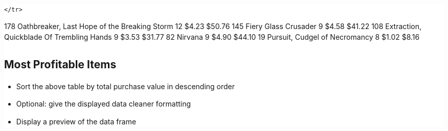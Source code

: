     </tr>
  </thead>
  <tbody>
    <tr>
      <th>178</th>
      <th>Oathbreaker, Last Hope of the Breaking Storm</th>
      <td>12</td>
      <td>$4.23</td>
      <td>$50.76</td>
    </tr>
    <tr>
      <th>145</th>
      <th>Fiery Glass Crusader</th>
      <td>9</td>
      <td>$4.58</td>
      <td>$41.22</td>
    </tr>
    <tr>
      <th>108</th>
      <th>Extraction, Quickblade Of Trembling Hands</th>
      <td>9</td>
      <td>$3.53</td>
      <td>$31.77</td>
    </tr>
    <tr>
      <th>82</th>
      <th>Nirvana</th>
      <td>9</td>
      <td>$4.90</td>
      <td>$44.10</td>
    </tr>
    <tr>
      <th>19</th>
      <th>Pursuit, Cudgel of Necromancy</th>
      <td>8</td>
      <td>$1.02</td>
      <td>$8.16</td>
    </tr>
  </tbody>
</table>
</div>



## Most Profitable Items

* Sort the above table by total purchase value in descending order


* Optional: give the displayed data cleaner formatting


* Display a preview of the data frame
